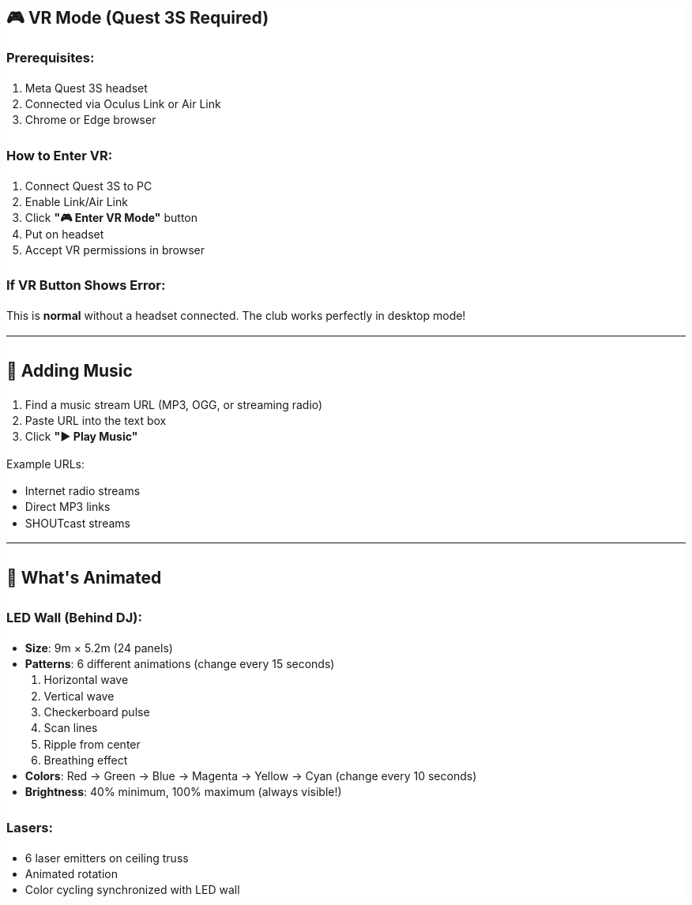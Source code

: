
## 🎮 VR Mode (Quest 3S Required)

### Prerequisites:
1. Meta Quest 3S headset
2. Connected via Oculus Link or Air Link
3. Chrome or Edge browser

### How to Enter VR:
1. Connect Quest 3S to PC
2. Enable Link/Air Link
3. Click **"🎮 Enter VR Mode"** button
4. Put on headset
5. Accept VR permissions in browser

### If VR Button Shows Error:
This is **normal** without a headset connected. The club works perfectly in desktop mode!

---

## 🎵 Adding Music

1. Find a music stream URL (MP3, OGG, or streaming radio)
2. Paste URL into the text box
3. Click **"▶️ Play Music"**

Example URLs:
- Internet radio streams
- Direct MP3 links
- SHOUTcast streams

---

## 🎨 What's Animated

### LED Wall (Behind DJ):
- **Size**: 9m × 5.2m (24 panels)
- **Patterns**: 6 different animations (change every 15 seconds)
  1. Horizontal wave
  2. Vertical wave
  3. Checkerboard pulse
  4. Scan lines
  5. Ripple from center
  6. Breathing effect
- **Colors**: Red → Green → Blue → Magenta → Yellow → Cyan (change every 10 seconds)
- **Brightness**: 40% minimum, 100% maximum (always visible!)

### Lasers:
- 6 laser emitters on ceiling truss
- Animated rotation
- Color cycling synchronized with LED wall
